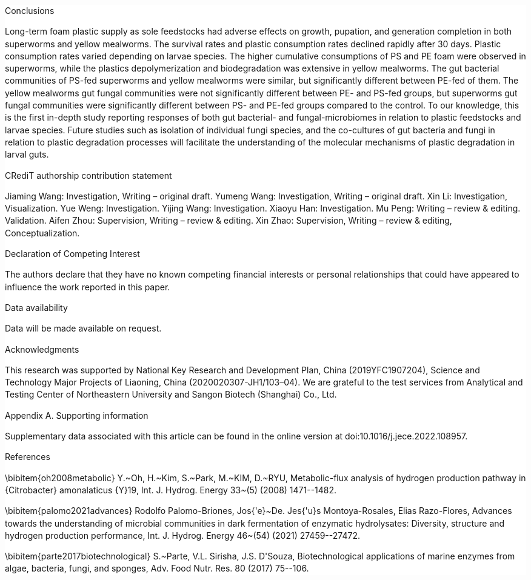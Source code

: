Conclusions

Long-term foam plastic supply as sole feedstocks had adverse effects on growth, pupation, and generation completion in both superworms and yellow mealworms. The survival rates and plastic consumption rates declined rapidly after 30 days. Plastic consumption rates varied depending on larvae species. The higher cumulative consumptions of PS and PE foam were observed in superworms, while the plastics depolymerization and biodegradation was extensive in yellow mealworms. The gut bacterial communities of PS-fed superworms and yellow mealworms were similar, but significantly different between PE-fed of them. The yellow mealworms gut fungal communities were not significantly different between PE- and PS-fed groups, but superworms gut fungal communities were significantly different between PS- and PE-fed groups compared to the control. To our knowledge, this is the first in-depth study reporting responses of both gut bacterial- and fungal-microbiomes in relation to plastic feedstocks and larvae species. Future studies such as isolation of individual fungi species, and the co-cultures of gut bacteria and fungi in relation to plastic degradation processes will facilitate the understanding of the molecular mechanisms of plastic degradation in larval guts.

CRediT authorship contribution statement

Jiaming Wang: Investigation, Writing – original draft. Yumeng Wang: Investigation, Writing – original draft. Xin Li: Investigation, Visualization. Yue Weng: Investigation. Yijing Wang: Investigation. Xiaoyu Han: Investigation. Mu Peng: Writing – review & editing. Validation. Aifen Zhou: Supervision, Writing – review & editing. Xin Zhao: Supervision, Writing – review & editing, Conceptualization.

Declaration of Competing Interest

The authors declare that they have no known competing financial interests or personal relationships that could have appeared to influence the work reported in this paper.

Data availability

Data will be made available on request.

Acknowledgments

This research was supported by National Key Research and Development Plan, China (2019YFC1907204), Science and Technology Major Projects of Liaoning, China (2020020307-JH1/103–04). We are grateful to the test services from Analytical and Testing Center of Northeastern University and Sangon Biotech (Shanghai) Co., Ltd.

Appendix A. Supporting information

Supplementary data associated with this article can be found in the online version at doi:10.1016/j.jece.2022.108957.

References

\bibitem{oh2008metabolic}
Y.~Oh, H.~Kim, S.~Park, M.~KIM, D.~RYU, Metabolic-flux analysis of hydrogen
  production pathway in {Citrobacter} amonalaticus {Y}19, Int. J. Hydrog. Energy
  33~(5) (2008) 1471--1482.

\bibitem{palomo2021advances}
Rodolfo Palomo-Briones, Jos{\'e}~De. Jes{\'u}s Montoya-Rosales, Elias Razo-Flores,
  Advances towards the understanding of microbial communities in dark
  fermentation of enzymatic hydrolysates: Diversity, structure and hydrogen
  production performance, Int. J. Hydrog. Energy 46~(54) (2021) 27459--27472.

\bibitem{parte2017biotechnological}
S.~Parte, V.L. Sirisha, J.S. D'Souza, Biotechnological applications of marine
  enzymes from algae, bacteria, fungi, and sponges, Adv. Food Nutr. Res. 80
  (2017) 75--106.
